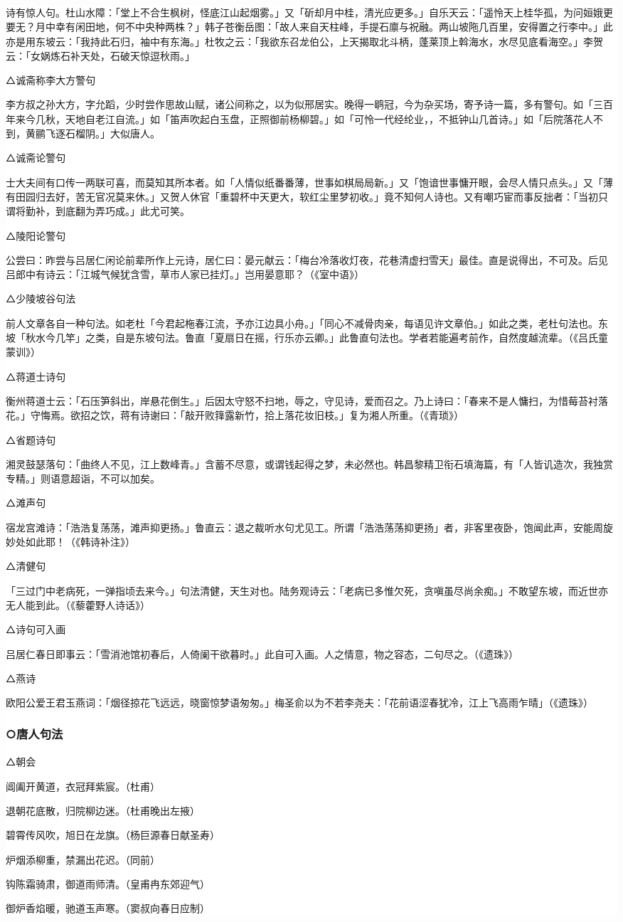 诗有惊人句。杜山水障：「堂上不合生枫树，怪底江山起烟雾。」又「斫却月中桂，清光应更多。」自乐天云：「遥怜天上桂华孤，为问姮娥更要无？月中幸有闲田地，何不中央种两株？」韩子苍衡岳图：「故人来自天柱峰，手提石廪与祝融。两山坡陁几百里，安得置之行李中。」此亦是用东坡云：「我持此石归，袖中有东海。」杜牧之云：「我欲东召龙伯公，上天揭取北斗柄，蓬莱顶上斡海水，水尽见底看海空。」李贺云：「女娲炼石补天处，石破天惊逗秋雨。」  

△诚斋称李大方警句  

李方叔之孙大方，字允蹈，少时尝作思故山赋，诸公间称之，以为似邢居实。晚得一鹖冠，今为杂买场，寄予诗一篇，多有警句。如「三百年来今几秋，天地自老江自流。」如「笛声吹起白玉盘，正照御前杨柳碧。」如「可怜一代经纶业，，不抵钟山几首诗。」如「后院落花人不到，黄鹂飞逐石榴阴。」大似唐人。  

△诚斋论警句  

士大夫间有口传一两联可喜，而莫知其所本者。如「人情似纸番番薄，世事如棋局局新。」又「饱谙世事慵开眼，会尽人情只点头。」又「薄有田园归去好，苦无官况莫来休。」又贺人休官「重碧杯中天更大，软红尘里梦初收。」竟不知何人诗也。又有嘲巧宦而事反拙者：「当初只谓将勤补，到底翻为弄巧成。」此尤可笑。  

△陵阳论警句  

公尝曰：昨尝与吕居仁闲论前辈所作上元诗，居仁曰：晏元献云：「梅台冷落收灯夜，花巷清虚扫雪天」最佳。直是说得出，不可及。后见吕郎中有诗云：「江城气候犹含雪，草市人家已挂灯。」岂用晏意耶？（《室中语》）  

△少陵坡谷句法  

前人文章各自一种句法。如老杜「今君起柂春江流，予亦江边具小舟。」「同心不减骨肉亲，每语见许文章伯。」如此之类，老杜句法也。东坡「秋水今几竿」之类，自是东坡句法。鲁直「夏扇日在摇，行乐亦云卿。」此鲁直句法也。学者若能遍考前作，自然度越流辈。（《吕氏童蒙训》）  

△蒋道士诗句  

衡州蒋道士云：「石压笋斜出，岸悬花倒生。」后因太守怒不扫地，辱之，守见诗，爱而召之。乃上诗曰：「春来不是人慵扫，为惜莓苔衬落花。」守悔焉。欲招之饮，蒋有诗谢曰：「敲开败箨露新竹，拾上落花妆旧枝。」复为湘人所重。（《青琐》）  

△省题诗句  

湘灵鼓瑟落句：「曲终人不见，江上数峰青。」含蓄不尽意，或谓钱起得之梦，未必然也。韩昌黎精卫衔石填海篇，有「人皆讥造次，我独赏专精。」则语意超诣，不可以加矣。  

△滩声句  

宿龙宫滩诗：「浩浩复荡荡，滩声抑更扬。」鲁直云：退之裁听水句尤见工。所谓「浩浩荡荡抑更扬」者，非客里夜卧，饱闻此声，安能周旋妙处如此耶！（《韩诗补注》）  

△清健句  

「三过门中老病死，一弹指顷去来今。」句法清健，天生对也。陆务观诗云：「老病已多惟欠死，贪嗔虽尽尚余痴。」不敢望东坡，而近世亦无人能到此。（《藜藿野人诗话》）  

△诗句可入画  

吕居仁春日即事云：「雪消池馆初春后，人倚阑干欲暮时。」此自可入画。人之情意，物之容态，二句尽之。（《遗珠》）  

△燕诗  

欧阳公爱王君玉燕词：「烟径掠花飞远远，晓窗惊梦语匆匆。」梅圣俞以为不若李尧夫：「花前语涩春犹冷，江上飞高雨乍晴」（《遗珠》）  

### ○唐人句法  

△朝会  

阊阖开黄道，衣冠拜紫宸。（杜甫）  

退朝花底散，归院柳边迷。（杜甫晚出左掖）  

碧霄传风吹，旭日在龙旗。（杨巨源春日献圣寿）  

炉烟添柳重，禁漏出花迟。（同前）  

钩陈霜骑肃，御道雨师清。（皇甫冉东郊迎气）  

御炉香焰暖，驰道玉声寒。（窦叔向春日应制）  
